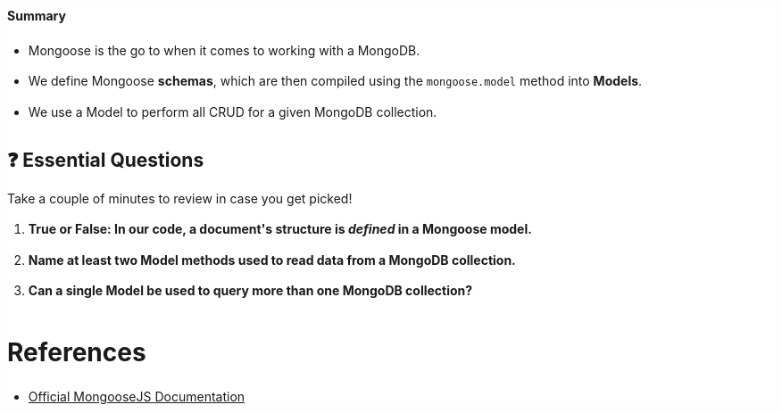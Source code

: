 
#### Summary


- Mongoose is the go to when it comes to working with a MongoDB.

- We define Mongoose **schemas**, which are then compiled using the `mongoose.model` method into **Models**.

- We use a Model to perform all CRUD for a given MongoDB collection.


## ❓ Essential Questions


<p>Take a couple of minutes to review in case you get picked!</p>

1. **True or False:  In our code, a document's structure is _defined_ in a Mongoose model.**

2. **Name at least two Model methods used to read data from a MongoDB collection.**

3. **Can a single Model be used to query more than one MongoDB collection?**



# References


- [Official MongooseJS Documentation](http://mongoosejs.com/)


